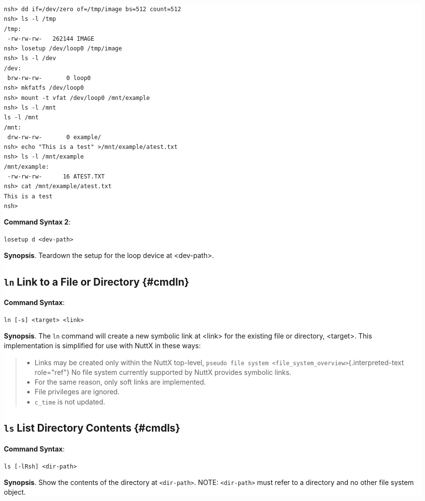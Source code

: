     nsh> dd if=/dev/zero of=/tmp/image bs=512 count=512
    nsh> ls -l /tmp
    /tmp:
     -rw-rw-rw-   262144 IMAGE
    nsh> losetup /dev/loop0 /tmp/image
    nsh> ls -l /dev
    /dev:
     brw-rw-rw-       0 loop0
    nsh> mkfatfs /dev/loop0
    nsh> mount -t vfat /dev/loop0 /mnt/example
    nsh> ls -l /mnt
    ls -l /mnt
    /mnt:
     drw-rw-rw-       0 example/
    nsh> echo "This is a test" >/mnt/example/atest.txt
    nsh> ls -l /mnt/example
    /mnt/example:
     -rw-rw-rw-      16 ATEST.TXT
    nsh> cat /mnt/example/atest.txt
    This is a test
    nsh>

**Command Syntax 2**:

    losetup d <dev-path>

**Synopsis**. Teardown the setup for the loop device at \<dev-path\>.

`ln` Link to a File or Directory {#cmdln}
--------------------------------

**Command Syntax**:

    ln [-s] <target> <link>

**Synopsis**. The `ln` command will create a new symbolic link at
\<link\> for the existing file or directory, \<target\>. This
implementation is simplified for use with NuttX in these ways:

> -   Links may be created only within the NuttX top-level,
>     `pseudo file system <file_system_overview>`{.interpreted-text
>     role="ref"} No file system currently supported by NuttX provides
>     symbolic links.
> -   For the same reason, only soft links are implemented.
> -   File privileges are ignored.
> -   `c_time` is not updated.

`ls` List Directory Contents {#cmdls}
----------------------------

**Command Syntax**:

    ls [-lRsh] <dir-path>

**Synopsis**. Show the contents of the directory at `<dir-path>`. NOTE:
`<dir-path>` must refer to a directory and no other file system object.
